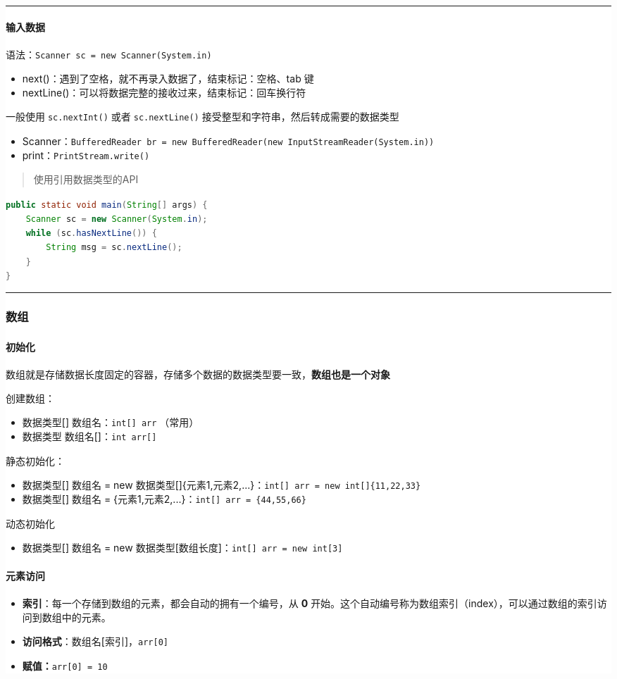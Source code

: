 

***



#### 输入数据

语法：`Scanner sc = new Scanner(System.in)`

* next()：遇到了空格，就不再录入数据了，结束标记：空格、tab 键
* nextLine()：可以将数据完整的接收过来，结束标记：回车换行符

一般使用 `sc.nextInt()` 或者 `sc.nextLine()` 接受整型和字符串，然后转成需要的数据类型

* Scanner：`BufferedReader br = new BufferedReader(new InputStreamReader(System.in))`
* print：`PrintStream.write()`

> 使用引用数据类型的API

```java
public static void main(String[] args) {
    Scanner sc = new Scanner(System.in);
    while (sc.hasNextLine()) {
        String msg = sc.nextLine();
    }
}
```





****



### 数组

#### 初始化

数组就是存储数据长度固定的容器，存储多个数据的数据类型要一致，**数组也是一个对象**

创建数组：

* 数据类型[] 数组名：`int[] arr`  （常用）
* 数据类型 数组名[]：`int arr[]`

静态初始化：

* 数据类型[] 数组名 = new 数据类型[]{元素1,元素2,...}：`int[] arr = new int[]{11,22,33}`
* 数据类型[] 数组名 = {元素1,元素2,...}：`int[] arr = {44,55,66}`

动态初始化

* 数据类型[] 数组名 = new 数据类型[数组长度]：`int[] arr = new int[3]`



#### 元素访问

* **索引**：每一个存储到数组的元素，都会自动的拥有一个编号，从 **0** 开始。这个自动编号称为数组索引（index），可以通过数组的索引访问到数组中的元素。 

* **访问格式**：数组名[索引]，`arr[0]`
* **赋值：**`arr[0] = 10`
